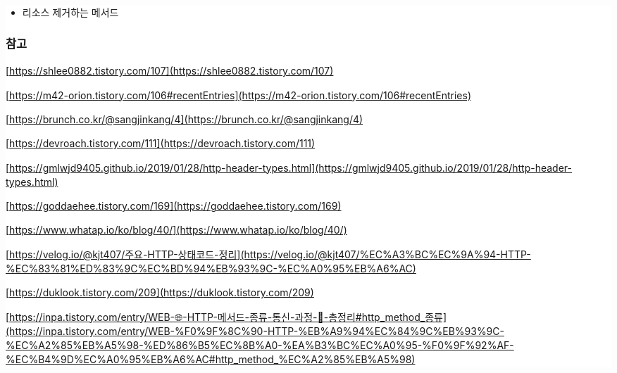 <DELETE>

- 리소스 제거하는 메서드

### 참고

[https://shlee0882.tistory.com/107](https://shlee0882.tistory.com/107)

[https://m42-orion.tistory.com/106#recentEntries](https://m42-orion.tistory.com/106#recentEntries)

[https://brunch.co.kr/@sangjinkang/4](https://brunch.co.kr/@sangjinkang/4)

[https://devroach.tistory.com/111](https://devroach.tistory.com/111)

[https://gmlwjd9405.github.io/2019/01/28/http-header-types.html](https://gmlwjd9405.github.io/2019/01/28/http-header-types.html)

[https://goddaehee.tistory.com/169](https://goddaehee.tistory.com/169)

[https://www.whatap.io/ko/blog/40/](https://www.whatap.io/ko/blog/40/)

[https://velog.io/@kjt407/주요-HTTP-상태코드-정리](https://velog.io/@kjt407/%EC%A3%BC%EC%9A%94-HTTP-%EC%83%81%ED%83%9C%EC%BD%94%EB%93%9C-%EC%A0%95%EB%A6%AC)

[https://duklook.tistory.com/209](https://duklook.tistory.com/209)

[https://inpa.tistory.com/entry/WEB-🌐-HTTP-메서드-종류-통신-과정-💯-총정리#http_method_종류](https://inpa.tistory.com/entry/WEB-%F0%9F%8C%90-HTTP-%EB%A9%94%EC%84%9C%EB%93%9C-%EC%A2%85%EB%A5%98-%ED%86%B5%EC%8B%A0-%EA%B3%BC%EC%A0%95-%F0%9F%92%AF-%EC%B4%9D%EC%A0%95%EB%A6%AC#http_method_%EC%A2%85%EB%A5%98)
